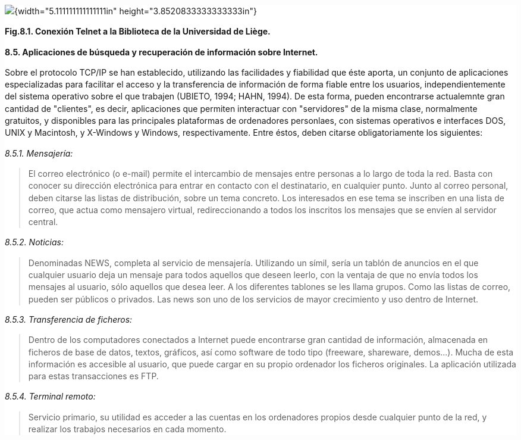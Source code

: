 ![](media/image1.png){width="5.111111111111111in"
height="3.8520833333333333in"}

**Fig.8.1. Conexión Telnet a la Biblioteca de la Universidad de Liège.**

**8.5. Aplicaciones de búsqueda y recuperación de información sobre
Internet.**

Sobre el protocolo TCP/IP se han establecido, utilizando las facilidades
y fiabilidad que éste aporta, un conjunto de aplicaciones especializadas
para facilitar el acceso y la transferencia de información de forma
fiable entre los usuarios, independientemente del sistema operativo
sobre el que trabajen (UBIETO, 1994; HAHN, 1994). De esta forma, pueden
encontrarse actualemnte gran cantidad de \"clientes\", es decir,
aplicaciones que permiten interactuar con \"servidores\" de la misma
clase, normalmente gratuitos, y disponibles para las principales
plataformas de ordenadores personlaes, con sistemas operativos e
interfaces DOS, UNIX y Macintosh, y X-Windows y Windows,
respectivamente. Entre éstos, deben citarse obligatoriamente los
siguientes:

*8.5.1. Mensajería:*

> El correo electrónico (o e-mail) permite el intercambio de mensajes
> entre personas a lo largo de toda la red. Basta con conocer su
> dirección electrónica para entrar en contacto con el destinatario, en
> cualquier punto. Junto al correo personal, deben citarse las listas de
> distribución, sobre un tema concreto. Los interesados en ese tema se
> inscriben en una lista de correo, que actua como mensajero virtual,
> redireccionando a todos los inscritos los mensajes que se envíen al
> servidor central.

*8.5.2. Noticias:*

> Denominadas NEWS, completa al servicio de mensajería. Utilizando un
> símil, sería un tablón de anuncios en el que cualquier usuario deja un
> mensaje para todos aquellos que deseen leerlo, con la ventaja de que
> no envía todos los mensajes al usuario, sólo aquellos que desea leer.
> A los diferentes tablones se les llama grupos. Como las listas de
> correo, pueden ser públicos o privados. Las news son uno de los
> servicios de mayor crecimiento y uso dentro de Internet.

*8.5.3. Transferencia de ficheros:*

> Dentro de los computadores conectados a Internet puede encontrarse
> gran cantidad de información, almacenada en ficheros de base de datos,
> textos, gráficos, así como software de todo tipo (freeware, shareware,
> demos\...). Mucha de esta información es accesible al usuario, que
> puede cargar en su propio ordenador los ficheros originales. La
> aplicación utilizada para estas transacciones es FTP.

*8.5.4. Terminal remoto:*

> Servicio primario, su utilidad es acceder a las cuentas en los
> ordenadores propios desde cualquier punto de la red, y realizar los
> trabajos necesarios en cada momento.
